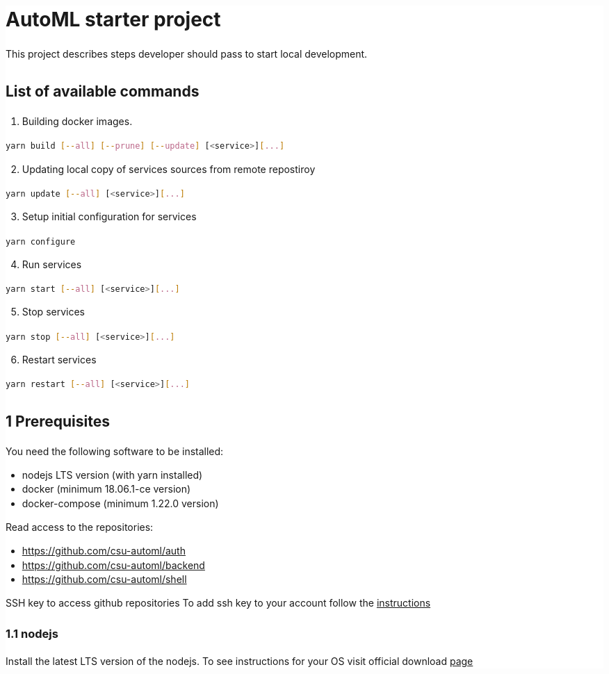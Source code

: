 # AutoML starter project

This project describes steps developer should pass to start local development.

## List of available commands

1. Building docker images.
```bash
yarn build [--all] [--prune] [--update] [<service>][...]
```

2. Updating local copy of services sources from remote repostiroy
```bash
yarn update [--all] [<service>][...]
```

3. Setup initial configuration for services
```bash
yarn configure
```

4. Run services
```bash
yarn start [--all] [<service>][...]
```

5. Stop services
```bash
yarn stop [--all] [<service>][...]
```

6. Restart services
```bash
yarn restart [--all] [<service>][...]
```

## 1 Prerequisites

You need the following software to be installed:
* nodejs LTS version (with yarn installed)
* docker (minimum 18.06.1-ce version)
* docker-compose (minimum 1.22.0 version)

Read access to the repositories:
* https://github.com/csu-automl/auth
* https://github.com/csu-automl/backend
* https://github.com/csu-automl/shell

SSH key to access github repositories
To add ssh key to your account follow the [instructions](https://help.github.com/articles/connecting-to-github-with-ssh/)

### 1.1 nodejs
Install the latest LTS version of the nodejs.
To see instructions for your OS visit official download [page](https://nodejs.org/en/download/package-manager/)
